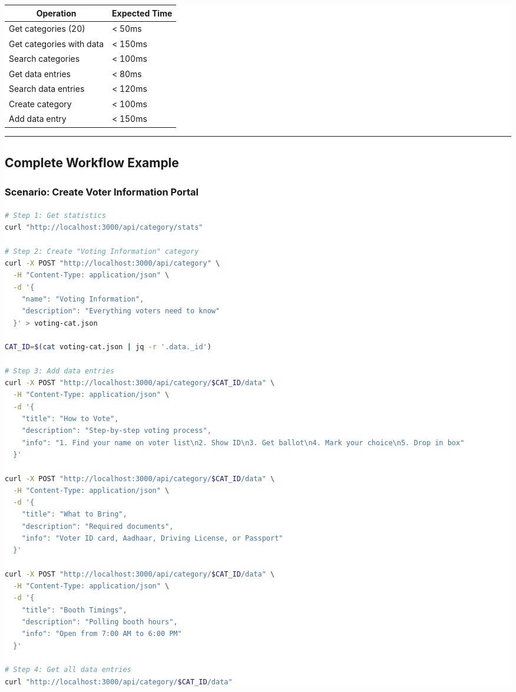 | Operation | Expected Time |
|-----------|---------------|
| Get categories (20) | < 50ms |
| Get categories with data | < 150ms |
| Search categories | < 100ms |
| Get data entries | < 80ms |
| Search data entries | < 120ms |
| Create category | < 100ms |
| Add data entry | < 150ms |

---

## Complete Workflow Example

### Scenario: Create Voter Information Portal

```bash
# Step 1: Get statistics
curl "http://localhost:3000/api/category/stats"

# Step 2: Create "Voting Information" category
curl -X POST "http://localhost:3000/api/category" \
  -H "Content-Type: application/json" \
  -d '{
    "name": "Voting Information",
    "description": "Everything voters need to know"
  }' > voting-cat.json

CAT_ID=$(cat voting-cat.json | jq -r '.data._id')

# Step 3: Add data entries
curl -X POST "http://localhost:3000/api/category/$CAT_ID/data" \
  -H "Content-Type: application/json" \
  -d '{
    "title": "How to Vote",
    "description": "Step-by-step voting process",
    "info": "1. Find your name on voter list\n2. Show ID\n3. Get ballot\n4. Mark your choice\n5. Drop in box"
  }'

curl -X POST "http://localhost:3000/api/category/$CAT_ID/data" \
  -H "Content-Type: application/json" \
  -d '{
    "title": "What to Bring",
    "description": "Required documents",
    "info": "Voter ID card, Aadhaar, Driving License, or Passport"
  }'

curl -X POST "http://localhost:3000/api/category/$CAT_ID/data" \
  -H "Content-Type: application/json" \
  -d '{
    "title": "Booth Timings",
    "description": "Polling booth hours",
    "info": "Open from 7:00 AM to 6:00 PM"
  }'

# Step 4: Get all data entries
curl "http://localhost:3000/api/category/$CAT_ID/data"

```